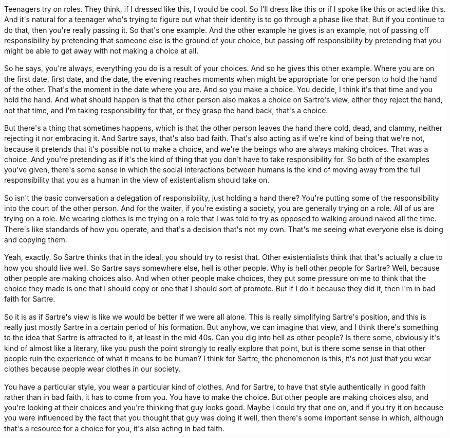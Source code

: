 Teenagers try on roles. They think, if I dressed like this, I would be cool. So I'll dress like this or if I spoke like this or acted like this. And it's natural for a teenager who's trying to figure out what their identity is to go through a phase like that. But if you continue to do that, then you're really passing it. So that's one example. And the other example he gives is an example, not of passing off responsibility by pretending that someone else is the ground of your choice, but passing off responsibility by pretending that you might be able to get away with not making a choice at all.

So he says, you're always, everything you do is a result of your choices. And so he gives this other example. Where you are on the first date, first date, and the date, the evening reaches moments when might be appropriate for one person to hold the hand of the other. That's the moment in the date where you are. And so you make a choice. You decide, I think it's that time and you hold the hand. And what should happen is that the other person also makes a choice on Sartre's view, either they reject the hand, not that time, and I'm taking responsibility for that, or they grasp the hand back, that's a choice.

But there's a thing that sometimes happens, which is that the other person leaves the hand there cold, dead, and clammy, neither rejecting it nor embracing it. And Sartre says, that's also bad faith. That's also acting as if we're kind of being that we're not, because it pretends that it's possible not to make a choice, and we're the beings who are always making choices. That was a choice. And you're pretending as if it's the kind of thing that you don't have to take responsibility for. So both of the examples you've given, there's some sense in which the social interactions between humans is the kind of moving away from the full responsibility that you as a human in the view of existentialism should take on.

So isn't the basic conversation a delegation of responsibility, just holding a hand there? You're putting some of the responsibility into the court of the other person. And for the waiter, if you're existing a society, you are generally trying on a role. All of us are trying on a role. Me wearing clothes is me trying on a role that I was told to try as opposed to walking around naked all the time. There's like standards of how you operate, and that's a decision that's not my own. That's me seeing what everyone else is doing and copying them.

Yeah, exactly. So Sartre thinks that in the ideal, you should try to resist that. Other existentialists think that that's actually a clue to how you should live well. So Sartre says somewhere else, hell is other people. Why is hell other people for Sartre? Well, because other people are making choices also. And when other people make choices, they put some pressure on me to think that the choice they made is one that I should copy or one that I should sort of promote. But if I do it because they did it, then I'm in bad faith for Sartre.

So it is as if Sartre's view is like we would be better if we were all alone. This is really simplifying Sartre's position, and this is really just mostly Sartre in a certain period of his formation. But anyhow, we can imagine that view, and I think there's something to the idea that Sartre is attracted to it, at least in the mid 40s. Can you dig into hell as other people? Is there some, obviously it's kind of almost like a literary, like you push the point strongly to really explore that point, but is there some sense in that other people ruin the experience of what it means to be human? I think for Sartre, the phenomenon is this, it's not just that you wear clothes because people wear clothes in our society.

You have a particular style, you wear a particular kind of clothes. And for Sartre, to have that style authentically in good faith rather than in bad faith, it has to come from you. You have to make the choice. But other people are making choices also, and you're looking at their choices and you're thinking that guy looks good. Maybe I could try that one on, and if you try it on because you were influenced by the fact that you thought that guy was doing it well, then there's some important sense in which, although that's a resource for a choice for you, it's also acting in bad faith.
